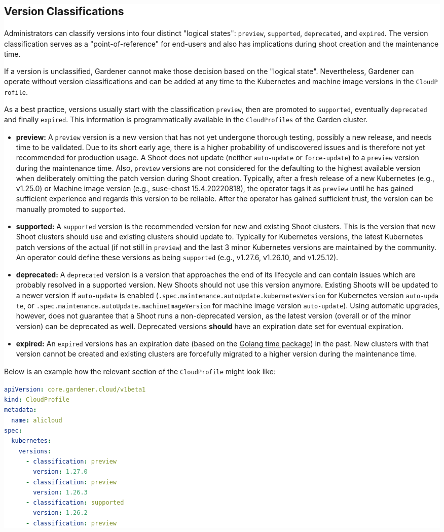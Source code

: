## Version Classifications

Administrators can classify versions into four distinct "logical states": `preview`, `supported`, `deprecated`, and `expired`.
The version classification serves as a "point-of-reference" for end-users and also has implications during shoot creation and the maintenance time.

If a version is unclassified, Gardener cannot make those decision based on the "logical state".
Nevertheless, Gardener can operate without version classifications and can be added at any time to the Kubernetes and machine image versions in the `CloudProfile`.

As a best practice, versions usually start with the classification `preview`, then are promoted to `supported`, eventually `deprecated` and finally `expired`.
This information is programmatically available in the `CloudProfiles` of the Garden cluster.

- **preview:** A `preview` version is a new version that has not yet undergone thorough testing, possibly a new release, and needs time to be validated.
Due to its short early age, there is a higher probability of undiscovered issues and is therefore not yet recommended for production usage.
A Shoot does not update (neither `auto-update` or `force-update`) to a `preview` version during the maintenance time.
Also, `preview` versions are not considered for the defaulting to the highest available version when deliberately omitting the patch version during Shoot creation.
Typically, after a fresh release of a new Kubernetes (e.g., v1.25.0) or Machine image version (e.g., suse-chost 15.4.20220818), the operator tags it as `preview` until he has gained sufficient experience and regards this version to be reliable.
After the operator has gained sufficient trust, the version can be manually promoted to `supported`.

- **supported:** A `supported` version is the recommended version for new and existing Shoot clusters. This is the version that new Shoot clusters should use and existing clusters should update to.
Typically for Kubernetes versions, the latest Kubernetes patch versions of the actual (if not still in `preview`) and the last 3 minor Kubernetes versions are maintained by the community. An operator could define these versions as being `supported` (e.g., v1.27.6, v1.26.10, and v1.25.12).

- **deprecated:** A `deprecated` version is a version that approaches the end of its lifecycle and can contain issues which are probably resolved in a supported version.
New Shoots should not use this version anymore.
Existing Shoots will be updated to a newer version if `auto-update` is enabled (`.spec.maintenance.autoUpdate.kubernetesVersion` for Kubernetes version `auto-update`, or `.spec.maintenance.autoUpdate.machineImageVersion` for machine image version `auto-update`).
Using automatic upgrades, however, does not guarantee that a Shoot runs a non-deprecated version, as the latest version (overall or of the minor version) can be deprecated as well.
Deprecated versions **should** have an expiration date set for eventual expiration.

- **expired:** An `expired` versions has an expiration date (based on the [Golang time package](https://golang.org/src/time/time.go)) in the past.
New clusters with that version cannot be created and existing clusters are forcefully migrated to a higher version during the maintenance time.

Below is an example how the relevant section of the `CloudProfile` might look like:

``` yaml
apiVersion: core.gardener.cloud/v1beta1
kind: CloudProfile
metadata:
  name: alicloud
spec:
  kubernetes:
    versions:
      - classification: preview
        version: 1.27.0
      - classification: preview
        version: 1.26.3
      - classification: supported
        version: 1.26.2
      - classification: preview
```